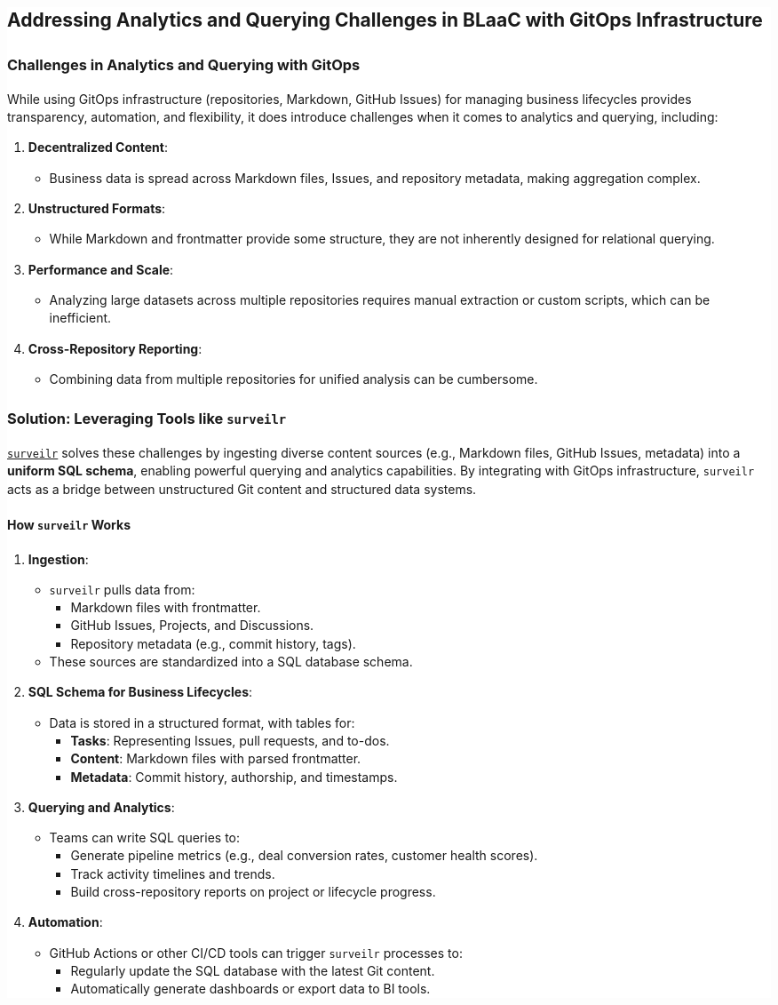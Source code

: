 ## **Addressing Analytics and Querying Challenges in BLaaC with GitOps Infrastructure**

### Challenges in Analytics and Querying with GitOps

While using GitOps infrastructure (repositories, Markdown, GitHub Issues) for managing business lifecycles provides transparency, automation, and flexibility, it does introduce challenges when it comes to analytics and querying, including:

1. **Decentralized Content**:
   - Business data is spread across Markdown files, Issues, and repository metadata, making aggregation complex.

2. **Unstructured Formats**:
   - While Markdown and frontmatter provide some structure, they are not inherently designed for relational querying.

3. **Performance and Scale**:
   - Analyzing large datasets across multiple repositories requires manual extraction or custom scripts, which can be inefficient.

4. **Cross-Repository Reporting**:
   - Combining data from multiple repositories for unified analysis can be cumbersome.

### Solution: Leveraging Tools like `surveilr`

[`surveilr`](https://www.surveilr.com) solves these challenges by ingesting diverse content sources (e.g., Markdown files, GitHub Issues, metadata) into a **uniform SQL schema**, enabling powerful querying and analytics capabilities. By integrating with GitOps infrastructure, `surveilr` acts as a bridge between unstructured Git content and structured data systems.

#### **How `surveilr` Works**

1. **Ingestion**:
   - `surveilr` pulls data from:
     - Markdown files with frontmatter.
     - GitHub Issues, Projects, and Discussions.
     - Repository metadata (e.g., commit history, tags).
   - These sources are standardized into a SQL database schema.

2. **SQL Schema for Business Lifecycles**:
   - Data is stored in a structured format, with tables for:
     - **Tasks**: Representing Issues, pull requests, and to-dos.
     - **Content**: Markdown files with parsed frontmatter.
     - **Metadata**: Commit history, authorship, and timestamps.

3. **Querying and Analytics**:
   - Teams can write SQL queries to:
     - Generate pipeline metrics (e.g., deal conversion rates, customer health scores).
     - Track activity timelines and trends.
     - Build cross-repository reports on project or lifecycle progress.

4. **Automation**:
   - GitHub Actions or other CI/CD tools can trigger `surveilr` processes to:
     - Regularly update the SQL database with the latest Git content.
     - Automatically generate dashboards or export data to BI tools.
